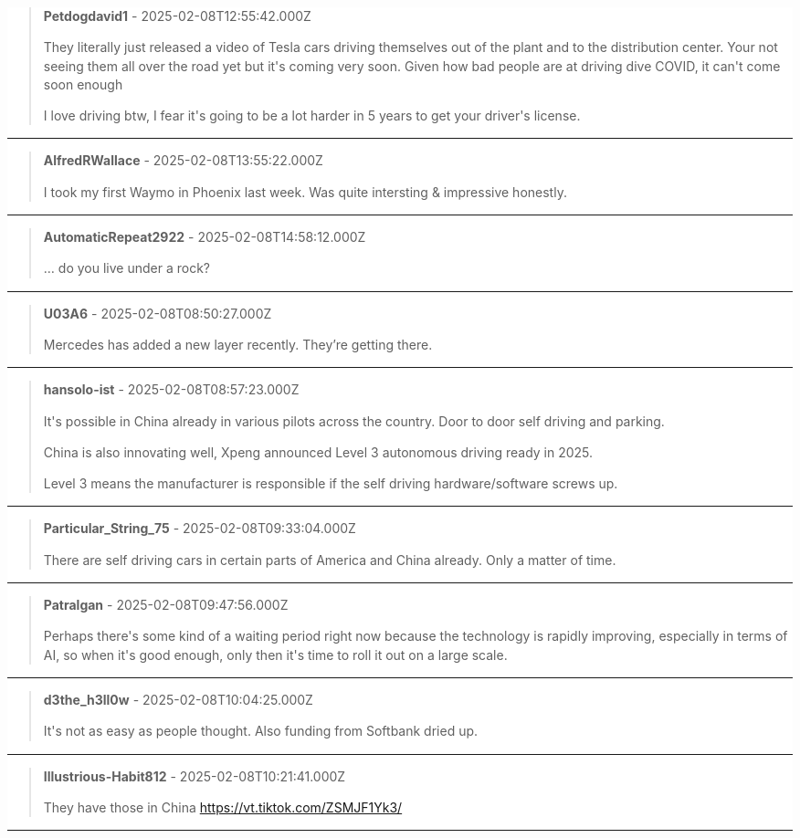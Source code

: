 > **Petdogdavid1** - 2025-02-08T12:55:42.000Z
>
> They literally just released a video of Tesla cars driving themselves out of the plant and to the distribution center. 
> Your not seeing them all over the road yet but it's coming very soon. 
> Given how bad people are at driving dive COVID, it can't come soon enough 
> 
> I love driving btw, I fear it's going to be a lot harder in 5 years to get your driver's license.

---
> **AlfredRWallace** - 2025-02-08T13:55:22.000Z
>
> I took my first Waymo in Phoenix last week. Was quite intersting &amp; impressive honestly.

---
> **AutomaticRepeat2922** - 2025-02-08T14:58:12.000Z
>
> … do you live under a rock?

---
> **U03A6** - 2025-02-08T08:50:27.000Z
>
> Mercedes has added a new layer recently. They’re getting there.

---
> **hansolo-ist** - 2025-02-08T08:57:23.000Z
>
> It's possible in China already in various pilots across the country. Door to door self driving and parking. 
> 
> China is also innovating well, Xpeng announced Level 3 autonomous driving ready in 2025. 
> 
> Level 3 means the manufacturer is responsible if the self driving hardware/software screws up.

---
> **Particular_String_75** - 2025-02-08T09:33:04.000Z
>
> There are self driving cars in certain parts of America and China already. Only a matter of time.

---
> **Patralgan** - 2025-02-08T09:47:56.000Z
>
> Perhaps there's some kind of a waiting period right now because the technology is rapidly improving, especially in terms of AI, so when it's good enough, only then it's time to roll it out on a large scale.

---
> **d3the_h3ll0w** - 2025-02-08T10:04:25.000Z
>
> It's not as easy as people thought. Also funding from Softbank dried up.

---
> **Illustrious-Habit812** - 2025-02-08T10:21:41.000Z
>
> They have those in China https://vt.tiktok.com/ZSMJF1Yk3/

---